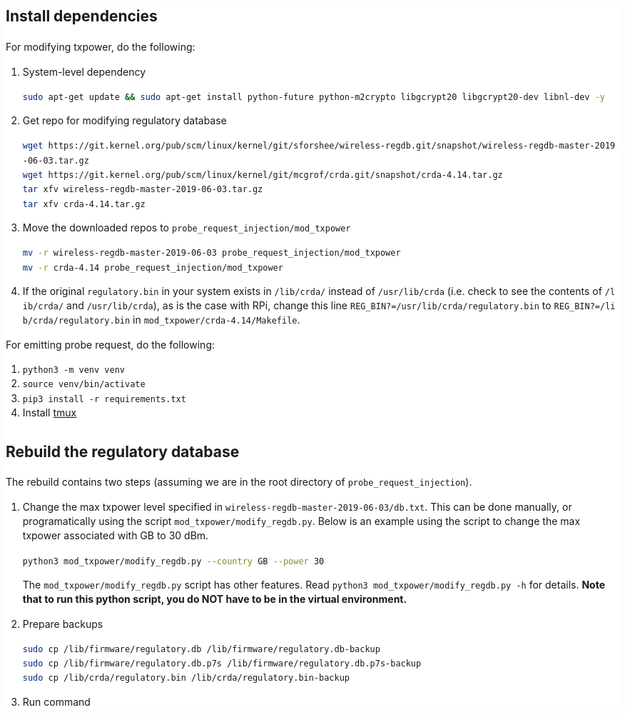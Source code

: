 ## Install dependencies

For modifying txpower, do the following:

1. System-level dependency
    ```bash
    sudo apt-get update && sudo apt-get install python-future python-m2crypto libgcrypt20 libgcrypt20-dev libnl-dev -y
    ```
2. Get repo for modifying regulatory database
    ```bash
    wget https://git.kernel.org/pub/scm/linux/kernel/git/sforshee/wireless-regdb.git/snapshot/wireless-regdb-master-2019-06-03.tar.gz
    wget https://git.kernel.org/pub/scm/linux/kernel/git/mcgrof/crda.git/snapshot/crda-4.14.tar.gz
    tar xfv wireless-regdb-master-2019-06-03.tar.gz
    tar xfv crda-4.14.tar.gz
    ```
3. Move the downloaded repos to `probe_request_injection/mod_txpower`
    ```bash
    mv -r wireless-regdb-master-2019-06-03 probe_request_injection/mod_txpower
    mv -r crda-4.14 probe_request_injection/mod_txpower
    ```
4. If the original `regulatory.bin` in your system exists in `/lib/crda/` instead of `/usr/lib/crda` (i.e. check to see the contents of `/lib/crda/` and `/usr/lib/crda`), as is the case with RPi, change this line `REG_BIN?=/usr/lib/crda/regulatory.bin` to `REG_BIN?=/lib/crda/regulatory.bin` in `mod_txpower/crda-4.14/Makefile`.

For emitting probe request, do the following:

1. `python3 -m venv venv`
2. `source venv/bin/activate`
3. `pip3 install -r requirements.txt`
4. Install [tmux](https://github.com/tmux/tmux/wiki/Installing) 

## Rebuild the regulatory database
The rebuild contains two steps (assuming we are in the root directory of `probe_request_injection`).

1. Change the max txpower level specified in `wireless-regdb-master-2019-06-03/db.txt`. This can be done manually, or programatically using the script `mod_txpower/modify_regdb.py`. Below is an example using the script to change the max txpower associated with GB to 30 dBm.

    ```bash
    python3 mod_txpower/modify_regdb.py --country GB --power 30
    ```

    The `mod_txpower/modify_regdb.py` script has other features. Read `python3 mod_txpower/modify_regdb.py -h` for details. **Note that to run this python script, you do NOT have to be in the virtual environment.**

2. Prepare backups
    ```bash
    sudo cp /lib/firmware/regulatory.db /lib/firmware/regulatory.db-backup
    sudo cp /lib/firmware/regulatory.db.p7s /lib/firmware/regulatory.db.p7s-backup
    sudo cp /lib/crda/regulatory.bin /lib/crda/regulatory.bin-backup
    ```
3. Run command
